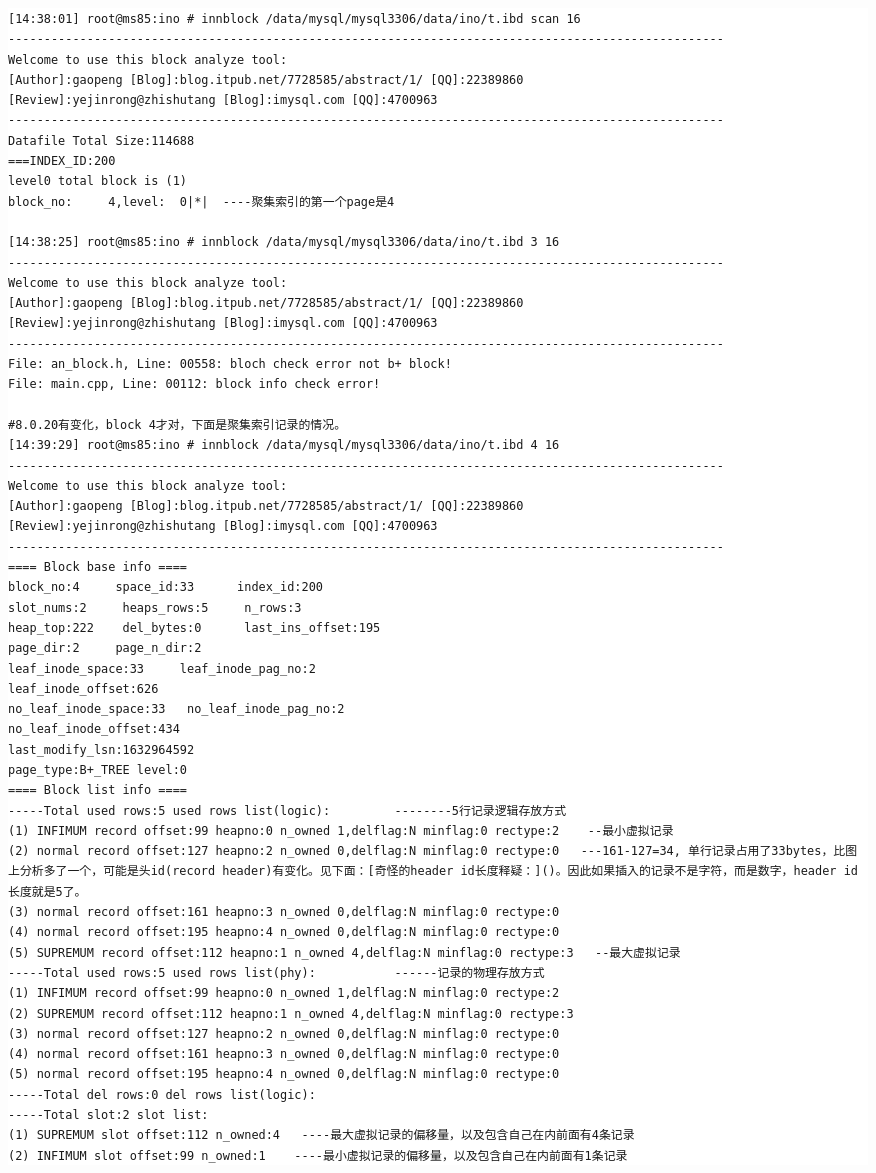   ```
  [14:38:01] root@ms85:ino # innblock /data/mysql/mysql3306/data/ino/t.ibd scan 16
  ----------------------------------------------------------------------------------------------------
  Welcome to use this block analyze tool:
  [Author]:gaopeng [Blog]:blog.itpub.net/7728585/abstract/1/ [QQ]:22389860
  [Review]:yejinrong@zhishutang [Blog]:imysql.com [QQ]:4700963
  ----------------------------------------------------------------------------------------------------
  Datafile Total Size:114688
  ===INDEX_ID:200
  level0 total block is (1)
  block_no:     4,level:  0|*|  ----聚集索引的第一个page是4
   
  [14:38:25] root@ms85:ino # innblock /data/mysql/mysql3306/data/ino/t.ibd 3 16  
  ----------------------------------------------------------------------------------------------------
  Welcome to use this block analyze tool:
  [Author]:gaopeng [Blog]:blog.itpub.net/7728585/abstract/1/ [QQ]:22389860
  [Review]:yejinrong@zhishutang [Blog]:imysql.com [QQ]:4700963
  ----------------------------------------------------------------------------------------------------
  File: an_block.h, Line: 00558: bloch check error not b+ block!
  File: main.cpp, Line: 00112: block info check error!
   
  #8.0.20有变化，block 4才对，下面是聚集索引记录的情况。
  [14:39:29] root@ms85:ino # innblock /data/mysql/mysql3306/data/ino/t.ibd 4 16
  ----------------------------------------------------------------------------------------------------
  Welcome to use this block analyze tool:
  [Author]:gaopeng [Blog]:blog.itpub.net/7728585/abstract/1/ [QQ]:22389860
  [Review]:yejinrong@zhishutang [Blog]:imysql.com [QQ]:4700963
  ----------------------------------------------------------------------------------------------------
  ==== Block base info ====
  block_no:4     space_id:33      index_id:200     
  slot_nums:2     heaps_rows:5     n_rows:3     
  heap_top:222    del_bytes:0      last_ins_offset:195    
  page_dir:2     page_n_dir:2     
  leaf_inode_space:33     leaf_inode_pag_no:2     
  leaf_inode_offset:626    
  no_leaf_inode_space:33   no_leaf_inode_pag_no:2     
  no_leaf_inode_offset:434    
  last_modify_lsn:1632964592
  page_type:B+_TREE level:0     
  ==== Block list info ====
  -----Total used rows:5 used rows list(logic):         --------5行记录逻辑存放方式
  (1) INFIMUM record offset:99 heapno:0 n_owned 1,delflag:N minflag:0 rectype:2    --最小虚拟记录
  (2) normal record offset:127 heapno:2 n_owned 0,delflag:N minflag:0 rectype:0   ---161-127=34, 单行记录占用了33bytes，比图上分析多了一个，可能是头id(record header)有变化。见下面：[奇怪的header id长度释疑：]()。因此如果插入的记录不是字符，而是数字，header id长度就是5了。
  (3) normal record offset:161 heapno:3 n_owned 0,delflag:N minflag:0 rectype:0
  (4) normal record offset:195 heapno:4 n_owned 0,delflag:N minflag:0 rectype:0
  (5) SUPREMUM record offset:112 heapno:1 n_owned 4,delflag:N minflag:0 rectype:3   --最大虚拟记录
  -----Total used rows:5 used rows list(phy):           ------记录的物理存放方式
  (1) INFIMUM record offset:99 heapno:0 n_owned 1,delflag:N minflag:0 rectype:2
  (2) SUPREMUM record offset:112 heapno:1 n_owned 4,delflag:N minflag:0 rectype:3
  (3) normal record offset:127 heapno:2 n_owned 0,delflag:N minflag:0 rectype:0
  (4) normal record offset:161 heapno:3 n_owned 0,delflag:N minflag:0 rectype:0
  (5) normal record offset:195 heapno:4 n_owned 0,delflag:N minflag:0 rectype:0
  -----Total del rows:0 del rows list(logic):
  -----Total slot:2 slot list:
  (1) SUPREMUM slot offset:112 n_owned:4   ----最大虚拟记录的偏移量，以及包含自己在内前面有4条记录
  (2) INFIMUM slot offset:99 n_owned:1    ----最小虚拟记录的偏移量，以及包含自己在内前面有1条记录
  ```